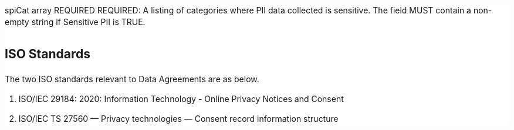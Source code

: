   <tr>
   <td>spiCat
   </td>
   <td>array
   </td>
   <td>REQUIRED
   </td>
   <td>REQUIRED: A listing of categories where PII data collected is sensitive. The field MUST contain a non-empty string if Sensitive PII is TRUE.
   </td>
  </tr>
</table>

## ISO Standards 

The two ISO standards relevant to Data Agreements are as below.

1. ISO/IEC 29184: 2020: Information Technology - Online Privacy Notices and Consent 

2. ISO/IEC TS 27560 — Privacy technologies — Consent record information structure 


